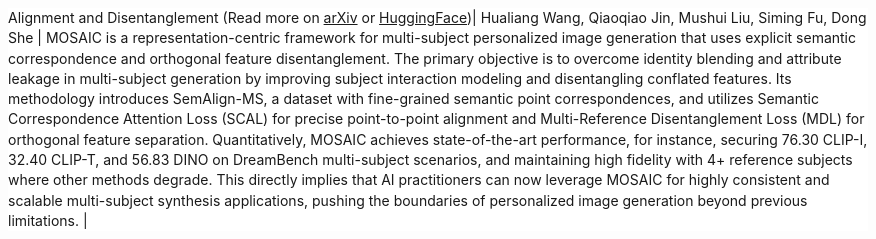   Alignment and Disentanglement (Read more on [arXiv](https://arxiv.org/abs/2509.01977) or [HuggingFace](https://huggingface.co/papers/2509.01977))| Hualiang Wang, Qiaoqiao Jin, Mushui Liu, Siming Fu, Dong She | MOSAIC is a representation-centric framework for multi-subject personalized image generation that uses explicit semantic correspondence and orthogonal feature disentanglement. The primary objective is to overcome identity blending and attribute leakage in multi-subject generation by improving subject interaction modeling and disentangling conflated features. Its methodology introduces SemAlign-MS, a dataset with fine-grained semantic point correspondences, and utilizes Semantic Correspondence Attention Loss (SCAL) for precise point-to-point alignment and Multi-Reference Disentanglement Loss (MDL) for orthogonal feature separation. Quantitatively, MOSAIC achieves state-of-the-art performance, for instance, securing 76.30 CLIP-I, 32.40 CLIP-T, and 56.83 DINO on DreamBench multi-subject scenarios, and maintaining high fidelity with 4+ reference subjects where other methods degrade. This directly implies that AI practitioners can now leverage MOSAIC for highly consistent and scalable multi-subject synthesis applications, pushing the boundaries of personalized image generation beyond previous limitations. |
